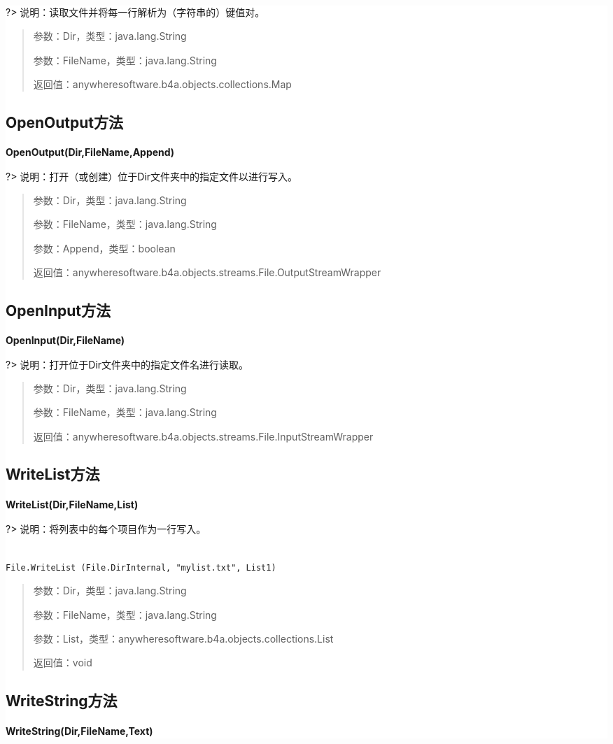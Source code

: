?> 说明：读取文件并将每一行解析为（字符串的）键值对。
>
> 参数：Dir，类型：java.lang.String
>
> 参数：FileName，类型：java.lang.String
>
> 返回值：anywheresoftware.b4a.objects.collections.Map
## OpenOutput方法
**OpenOutput(Dir,FileName,Append)**

?> 说明：打开（或创建）位于Dir文件夹中的指定文件以进行写入。
>
> 参数：Dir，类型：java.lang.String
>
> 参数：FileName，类型：java.lang.String
>
> 参数：Append，类型：boolean
>
> 返回值：anywheresoftware.b4a.objects.streams.File.OutputStreamWrapper
## OpenInput方法
**OpenInput(Dir,FileName)**

?> 说明：打开位于Dir文件夹中的指定文件名进行读取。
>
> 参数：Dir，类型：java.lang.String
>
> 参数：FileName，类型：java.lang.String
>
> 返回值：anywheresoftware.b4a.objects.streams.File.InputStreamWrapper
## WriteList方法
**WriteList(Dir,FileName,List)**

?> 说明：将列表中的每个项目作为一行写入。
```vbnet

File.WriteList (File.DirInternal, "mylist.txt", List1)
```

>
> 参数：Dir，类型：java.lang.String
>
> 参数：FileName，类型：java.lang.String
>
> 参数：List，类型：anywheresoftware.b4a.objects.collections.List
>
> 返回值：void
## WriteString方法
**WriteString(Dir,FileName,Text)**
